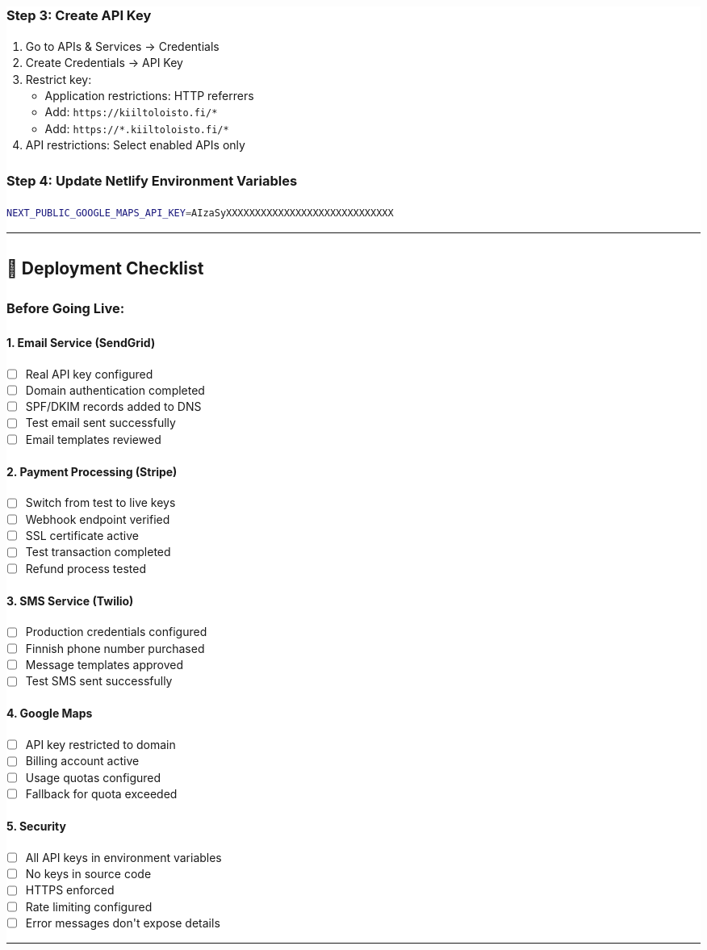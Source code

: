### Step 3: Create API Key
1. Go to APIs & Services → Credentials
2. Create Credentials → API Key
3. Restrict key:
   - Application restrictions: HTTP referrers
   - Add: `https://kiiltoloisto.fi/*`
   - Add: `https://*.kiiltoloisto.fi/*`
4. API restrictions: Select enabled APIs only

### Step 4: Update Netlify Environment Variables
```bash
NEXT_PUBLIC_GOOGLE_MAPS_API_KEY=AIzaSyXXXXXXXXXXXXXXXXXXXXXXXXXXXXX
```

---

## 🚀 Deployment Checklist

### Before Going Live:

#### 1. Email Service (SendGrid)
- [ ] Real API key configured
- [ ] Domain authentication completed
- [ ] SPF/DKIM records added to DNS
- [ ] Test email sent successfully
- [ ] Email templates reviewed

#### 2. Payment Processing (Stripe)
- [ ] Switch from test to live keys
- [ ] Webhook endpoint verified
- [ ] SSL certificate active
- [ ] Test transaction completed
- [ ] Refund process tested

#### 3. SMS Service (Twilio)
- [ ] Production credentials configured
- [ ] Finnish phone number purchased
- [ ] Message templates approved
- [ ] Test SMS sent successfully

#### 4. Google Maps
- [ ] API key restricted to domain
- [ ] Billing account active
- [ ] Usage quotas configured
- [ ] Fallback for quota exceeded

#### 5. Security
- [ ] All API keys in environment variables
- [ ] No keys in source code
- [ ] HTTPS enforced
- [ ] Rate limiting configured
- [ ] Error messages don't expose details

---